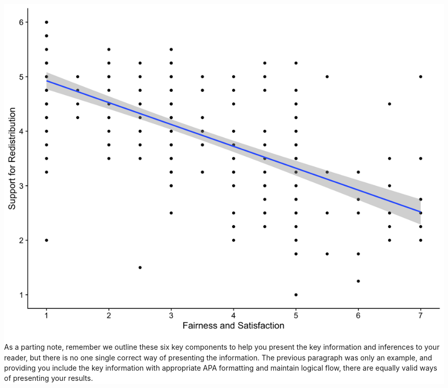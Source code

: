 <img src="images/07_Dawtry_plot.png" title="Scatterplot for the negative relationship between support for redistribution and fairness and satisfaction of the current system." alt="Scatterplot for the negative relationship between support for redistribution and fairness and satisfaction of the current system." width="100%" style="display: block; margin: auto;" />

As a parting note, remember we outline these six key components to help you present the key information and inferences to your reader, but there is no one single correct way of presenting the information. The previous paragraph was only an example, and providing you include the key information with appropriate APA formatting and maintain logical flow, there are equally valid ways of presenting your results. 
